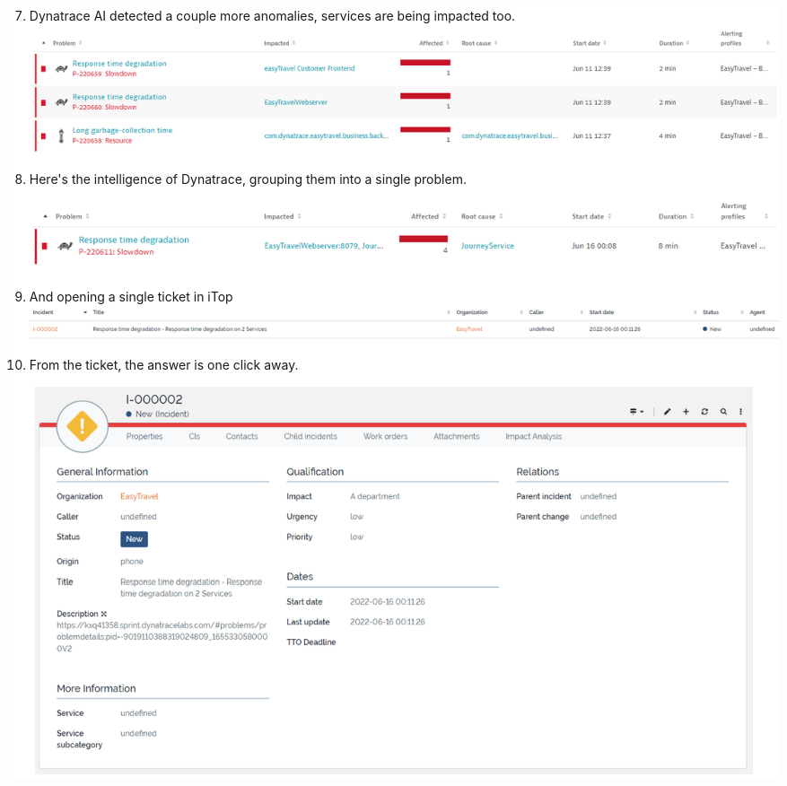 7. Dynatrace AI detected a couple more anomalies, services are being impacted too. 
[<img src="../../assets/images/lab3-12.png" width="1250"/>](12.png)

8. Here's the intelligence of Dynatrace, grouping them into a single problem.
[<img src="../../assets/images/lab3-13.png" width="1250"/>](13.png)

9. And opening a single ticket in iTop
[<img src="../../assets/images/lab3-14.png" width="1250"/>](14.png)

10. From the ticket, the answer is one click away.
<div align="center">
<img width="800" src="../../assets/images/lab3-15.png">
</div>
